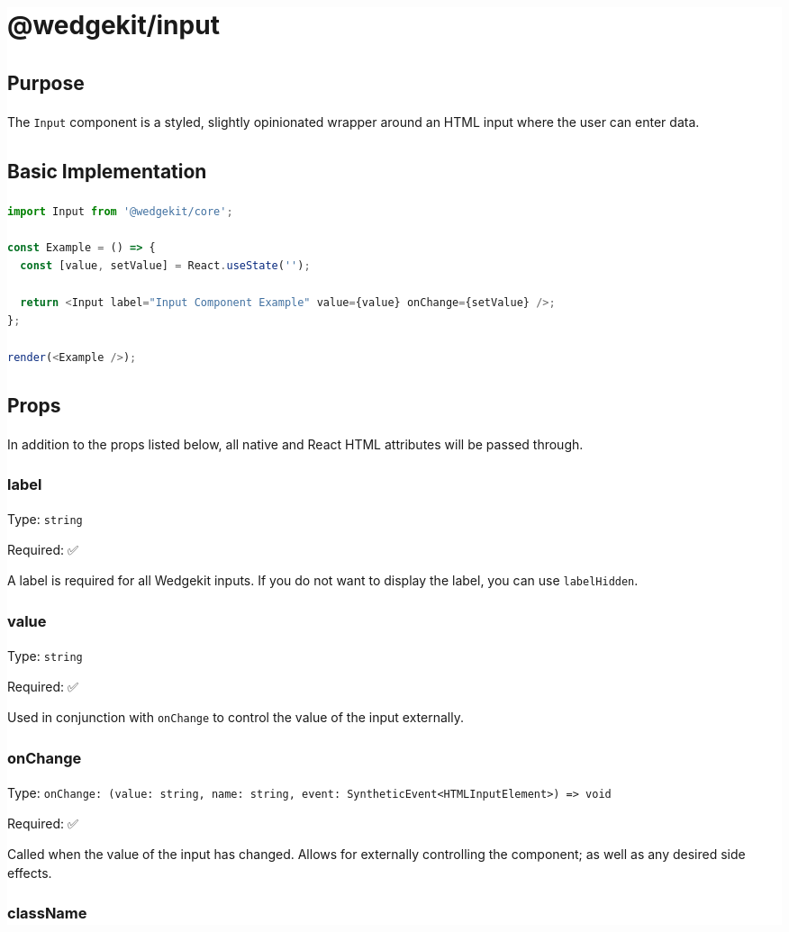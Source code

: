 # @wedgekit/input

## Purpose

The `Input` component is a styled, slightly opinionated wrapper around an HTML input where the user can enter data.

## Basic Implementation

```typescript
import Input from '@wedgekit/core';

const Example = () => {
  const [value, setValue] = React.useState('');

  return <Input label="Input Component Example" value={value} onChange={setValue} />;
};

render(<Example />);
```

## Props

In addition to the props listed below, all native and React HTML attributes will be passed through.

### label

Type: `string`

Required: ✅

A label is required for all Wedgekit inputs. If you do not want to display the label, you can use `labelHidden`.

### value

Type: `string`

Required: ✅

Used in conjunction with `onChange` to control the value of the input externally.

### onChange

Type: `onChange: (value: string, name: string, event: SyntheticEvent<HTMLInputElement>) => void`

Required: ✅

Called when the value of the input has changed. Allows for externally controlling the component; as well as any desired side effects.

### className
